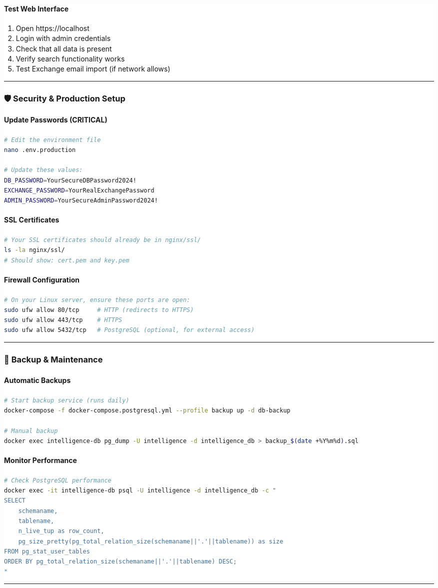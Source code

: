 #### **Test Web Interface**
1. Open https://localhost
2. Login with admin credentials
3. Check that all data is present
4. Verify search functionality works
5. Test Exchange email import (if network allows)

---

### 🛡️ **Security & Production Setup**

#### **Update Passwords (CRITICAL)**
```bash
# Edit the environment file
nano .env.production

# Update these values:
DB_PASSWORD=YourSecureDBPassword2024!
EXCHANGE_PASSWORD=YourRealExchangePassword
ADMIN_PASSWORD=YourSecureAdminPassword2024!
```

#### **SSL Certificates**
```bash
# Your SSL certificates should already be in nginx/ssl/
ls -la nginx/ssl/
# Should show: cert.pem and key.pem
```

#### **Firewall Configuration**
```bash
# On your Linux server, ensure these ports are open:
sudo ufw allow 80/tcp     # HTTP (redirects to HTTPS)
sudo ufw allow 443/tcp    # HTTPS
sudo ufw allow 5432/tcp   # PostgreSQL (optional, for external access)
```

---

### 🔄 **Backup & Maintenance**

#### **Automatic Backups**
```bash
# Start backup service (runs daily)
docker-compose -f docker-compose.postgresql.yml --profile backup up -d db-backup

# Manual backup
docker exec intelligence-db pg_dump -U intelligence -d intelligence_db > backup_$(date +%Y%m%d).sql
```

#### **Monitor Performance**
```bash
# Check PostgreSQL performance
docker exec -it intelligence-db psql -U intelligence -d intelligence_db -c "
SELECT 
    schemaname,
    tablename,
    n_live_tup as row_count,
    pg_size_pretty(pg_total_relation_size(schemaname||'.'||tablename)) as size
FROM pg_stat_user_tables 
ORDER BY pg_total_relation_size(schemaname||'.'||tablename) DESC;
"
```

---